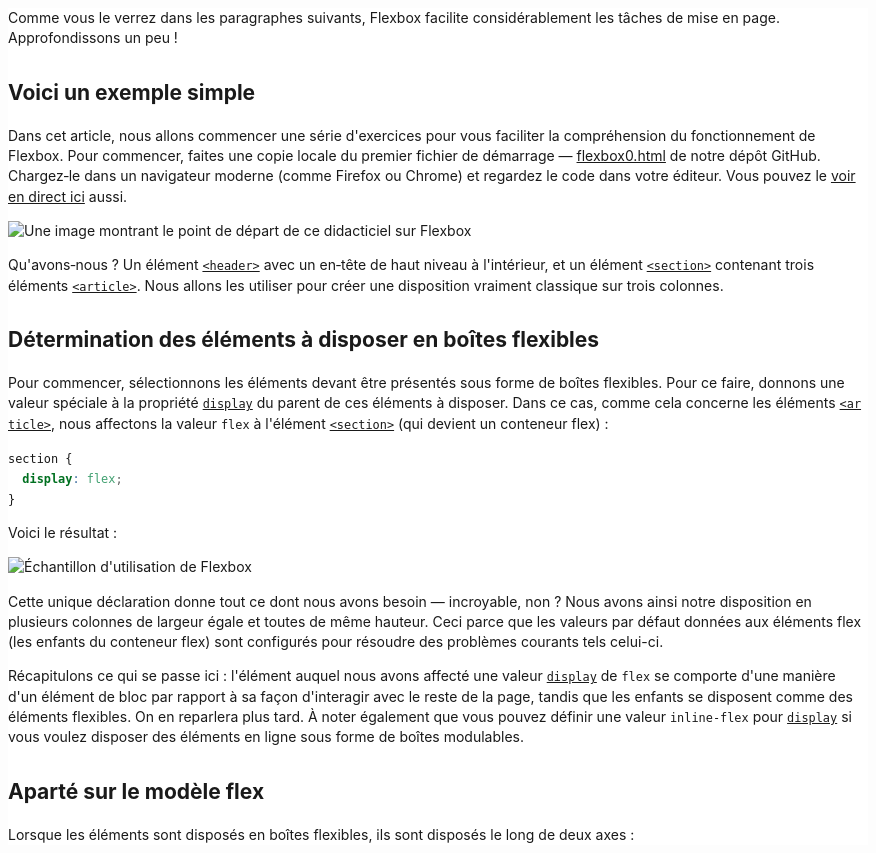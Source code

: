 Comme vous le verrez dans les paragraphes suivants, Flexbox facilite considérablement les tâches de mise en page. Approfondissons un peu&nbsp;!

## Voici un exemple simple

Dans cet article, nous allons commencer une série d'exercices pour vous faciliter la compréhension du fonctionnement de Flexbox. Pour commencer, faites une copie locale du premier fichier de démarrage — [flexbox0.html](https://github.com/mdn/learning-area/blob/master/css/css-layout/flexbox/flexbox0.html) de notre dépôt GitHub. Chargez‑le dans un navigateur moderne (comme Firefox ou Chrome) et regardez le code dans votre éditeur. Vous pouvez le [voir en direct ici](https://mdn.github.io/learning-area/css/css-layout/flexbox/flexbox0.html) aussi.

![Une image montrant le point de départ de ce didacticiel sur Flexbox](bih741v.png)

Qu'avons‑nous&nbsp;? Un élément [`<header>`](/fr/docs/Web/HTML/Element/header) avec un en‑tête de haut niveau à l'intérieur, et un élément [`<section>`](/fr/docs/Web/HTML/Element/section) contenant trois éléments [`<article>`](/fr/docs/Web/HTML/Element/article). Nous allons les utiliser pour créer une disposition vraiment classique sur trois colonnes.

## Détermination des éléments à disposer en boîtes flexibles

Pour commencer, sélectionnons les éléments devant être présentés sous forme de boîtes flexibles. Pour ce faire, donnons une valeur spéciale à la propriété [`display`](/fr/docs/Web/CSS/display) du parent de ces éléments à disposer. Dans ce cas, comme cela concerne les éléments [`<article>`](/fr/docs/Web/HTML/Element/article), nous affectons la valeur `flex` à l'élément [`<section>`](/fr/docs/Web/HTML/Element/section) (qui devient un conteneur flex)&nbsp;:

```css
section {
  display: flex;
}
```

Voici le résultat&nbsp;:

![Échantillon d'utilisation de Flexbox](flexbox-example2.png)

Cette unique déclaration donne tout ce dont nous avons besoin — incroyable, non&nbsp;? Nous avons ainsi notre disposition en plusieurs colonnes de largeur égale et toutes de même hauteur. Ceci parce que les valeurs par défaut données aux éléments flex (les enfants du conteneur flex) sont configurés pour résoudre des problèmes courants tels celui-ci.

Récapitulons ce qui se passe ici&nbsp;: l'élément auquel nous avons affecté une valeur [`display`](/fr/docs/Web/CSS/display) de `flex` se comporte d'une manière d'un élément de bloc par rapport à sa façon d'interagir avec le reste de la page, tandis que les enfants se disposent comme des éléments flexibles. On en reparlera plus tard. À noter également que vous pouvez définir une valeur `inline-flex` pour [`display`](/fr/docs/Web/CSS/display) si vous voulez disposer des éléments en ligne sous forme de boîtes modulables.

## Aparté sur le modèle flex

Lorsque les éléments sont disposés en boîtes flexibles, ils sont disposés le long de deux axes&nbsp;:
